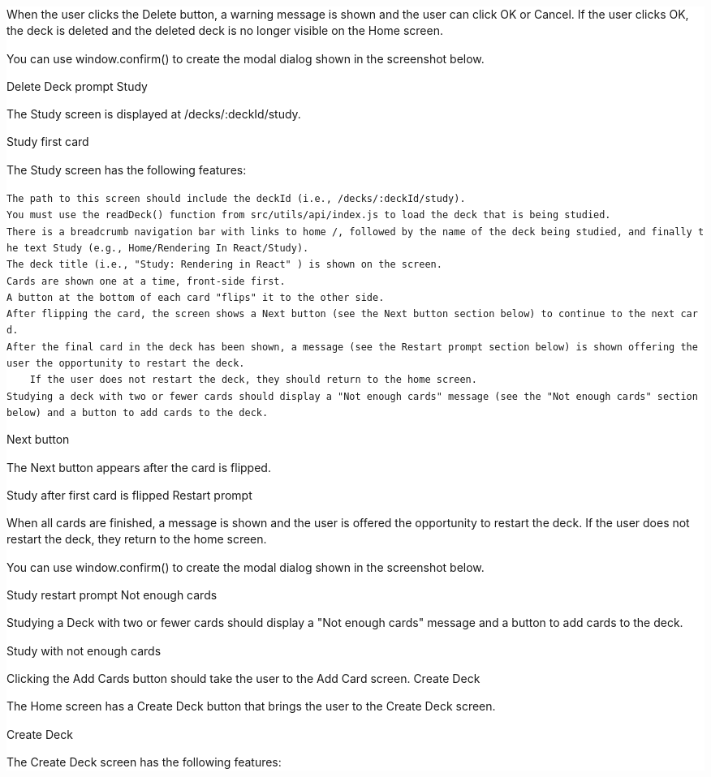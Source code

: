 When the user clicks the Delete button, a warning message is shown and the user can click OK or Cancel. If the user clicks OK, the deck is deleted and the deleted deck is no longer visible on the Home screen.

You can use window.confirm() to create the modal dialog shown in the screenshot below.

Delete Deck prompt
Study

The Study screen is displayed at /decks/:deckId/study.

Study first card

The Study screen has the following features:

    The path to this screen should include the deckId (i.e., /decks/:deckId/study).
    You must use the readDeck() function from src/utils/api/index.js to load the deck that is being studied.
    There is a breadcrumb navigation bar with links to home /, followed by the name of the deck being studied, and finally the text Study (e.g., Home/Rendering In React/Study).
    The deck title (i.e., "Study: Rendering in React" ) is shown on the screen.
    Cards are shown one at a time, front-side first.
    A button at the bottom of each card "flips" it to the other side.
    After flipping the card, the screen shows a Next button (see the Next button section below) to continue to the next card.
    After the final card in the deck has been shown, a message (see the Restart prompt section below) is shown offering the user the opportunity to restart the deck.
        If the user does not restart the deck, they should return to the home screen.
    Studying a deck with two or fewer cards should display a "Not enough cards" message (see the "Not enough cards" section below) and a button to add cards to the deck.

Next button

The Next button appears after the card is flipped.

Study after first card is flipped
Restart prompt

When all cards are finished, a message is shown and the user is offered the opportunity to restart the deck. If the user does not restart the deck, they return to the home screen.

You can use window.confirm() to create the modal dialog shown in the screenshot below.

Study restart prompt
Not enough cards

Studying a Deck with two or fewer cards should display a "Not enough cards" message and a button to add cards to the deck.

Study with not enough cards

Clicking the Add Cards button should take the user to the Add Card screen.
Create Deck

The Home screen has a Create Deck button that brings the user to the Create Deck screen.

Create Deck

The Create Deck screen has the following features:
